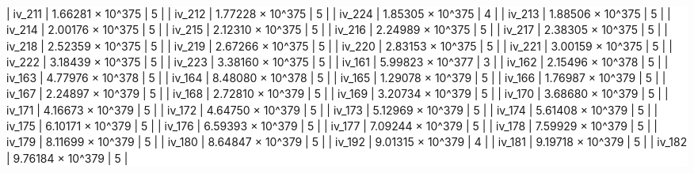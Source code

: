 | iv_211 | 1.66281 × 10^375 | 5 |
| iv_212 | 1.77228 × 10^375 | 5 |
| iv_224 | 1.85305 × 10^375 | 4 |
| iv_213 | 1.88506 × 10^375 | 5 |
| iv_214 | 2.00176 × 10^375 | 5 |
| iv_215 | 2.12310 × 10^375 | 5 |
| iv_216 | 2.24989 × 10^375 | 5 |
| iv_217 | 2.38305 × 10^375 | 5 |
| iv_218 | 2.52359 × 10^375 | 5 |
| iv_219 | 2.67266 × 10^375 | 5 |
| iv_220 | 2.83153 × 10^375 | 5 |
| iv_221 | 3.00159 × 10^375 | 5 |
| iv_222 | 3.18439 × 10^375 | 5 |
| iv_223 | 3.38160 × 10^375 | 5 |
| iv_161 | 5.99823 × 10^377 | 3 |
| iv_162 | 2.15496 × 10^378 | 5 |
| iv_163 | 4.77976 × 10^378 | 5 |
| iv_164 | 8.48080 × 10^378 | 5 |
| iv_165 | 1.29078 × 10^379 | 5 |
| iv_166 | 1.76987 × 10^379 | 5 |
| iv_167 | 2.24897 × 10^379 | 5 |
| iv_168 | 2.72810 × 10^379 | 5 |
| iv_169 | 3.20734 × 10^379 | 5 |
| iv_170 | 3.68680 × 10^379 | 5 |
| iv_171 | 4.16673 × 10^379 | 5 |
| iv_172 | 4.64750 × 10^379 | 5 |
| iv_173 | 5.12969 × 10^379 | 5 |
| iv_174 | 5.61408 × 10^379 | 5 |
| iv_175 | 6.10171 × 10^379 | 5 |
| iv_176 | 6.59393 × 10^379 | 5 |
| iv_177 | 7.09244 × 10^379 | 5 |
| iv_178 | 7.59929 × 10^379 | 5 |
| iv_179 | 8.11699 × 10^379 | 5 |
| iv_180 | 8.64847 × 10^379 | 5 |
| iv_192 | 9.01315 × 10^379 | 4 |
| iv_181 | 9.19718 × 10^379 | 5 |
| iv_182 | 9.76184 × 10^379 | 5 |